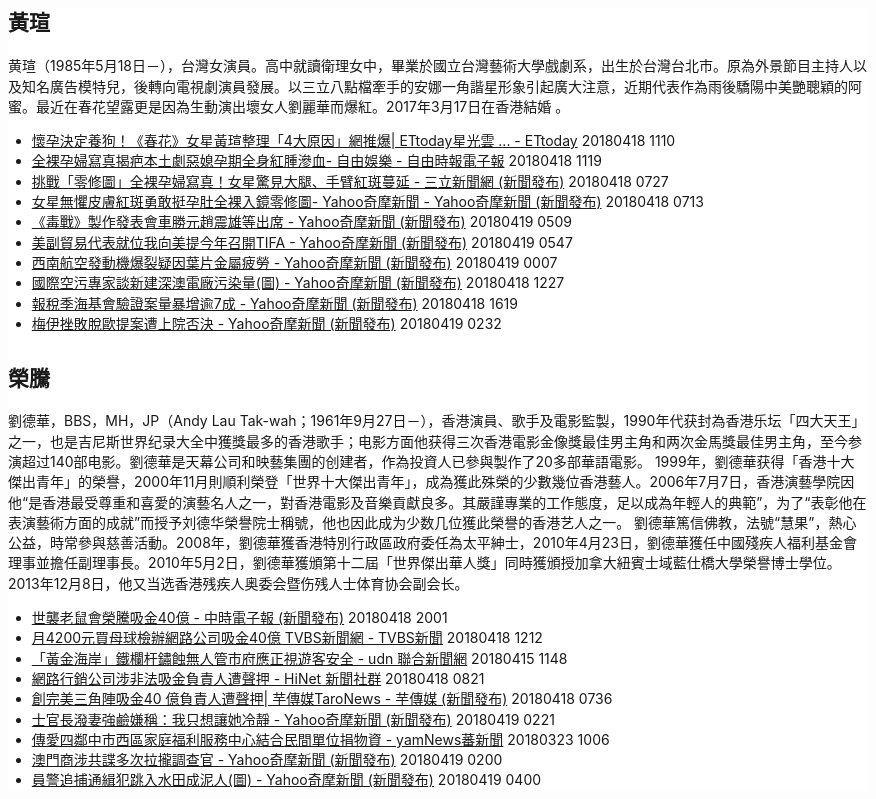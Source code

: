 ## 黃瑄

黄瑄（1985年5月18日－），台灣女演員。高中就讀衛理女中，畢業於國立台灣藝術大學戲劇系，出生於台灣台北市。原為外景節目主持人以及知名廣告模特兒，後轉向電視劇演員發展。以三立八點檔牽手的安娜一角諧星形象引起廣大注意，近期代表作為雨後驕陽中美艷聰穎的阿蜜。最近在春花望露更是因為生動演出壞女人劉麗華而爆紅。2017年3月17日在香港結婚 。
- [懷孕決定養狗！《春花》女星黃瑄整理「4大原因」網推爆| ETtoday星光雲 ... - ETtoday](https://star.ettoday.net/news/1152799 "懷孕決定養狗！《春花》女星黃瑄整理「4大原因」網推爆| ETtoday星光雲 ... - ETtoday") 20180418 1110
- [全裸孕婦寫真揭疤本土劇惡媳孕期全身紅腫滲血- 自由娛樂 - 自由時報電子報](http://ent.ltn.com.tw/news/breakingnews/2399542 "全裸孕婦寫真揭疤本土劇惡媳孕期全身紅腫滲血- 自由娛樂 - 自由時報電子報") 20180418 1119
- [挑戰「零修圖」全裸孕婦寫真！女星驚見大腿、手臂紅斑蔓延 - 三立新聞網 (新聞發布)](http://www.setn.com/E/news.aspx?newsid=369985 "挑戰「零修圖」全裸孕婦寫真！女星驚見大腿、手臂紅斑蔓延 - 三立新聞網 (新聞發布)") 20180418 0727
- [女星無懼皮膚紅斑勇敢挺孕肚全裸入鏡零修圖- Yahoo奇摩新聞 - Yahoo奇摩新聞 (新聞發布)](https://tw.news.yahoo.com/%E5%A5%B3%E6%98%9F%E7%84%A1%E6%87%BC%E7%9A%AE%E8%86%9A%E7%B4%85%E6%96%91-%E5%8B%87%E6%95%A2%E6%8C%BA%E5%AD%95%E8%82%9A%E5%85%A8%E8%A3%B8%E5%85%A5%E9%8F%A1%E9%9B%B6%E4%BF%AE%E5%9C%96-070856618.html "女星無懼皮膚紅斑勇敢挺孕肚全裸入鏡零修圖- Yahoo奇摩新聞 - Yahoo奇摩新聞 (新聞發布)") 20180418 0713
- [《毒戰》製作發表會車勝元趙震雄等出席 - Yahoo奇摩新聞 (新聞發布)](https://tw.news.yahoo.com/%E6%AF%92%E6%88%B0-%E8%A3%BD%E4%BD%9C%E7%99%BC%E8%A1%A8%E6%9C%83-%E8%BB%8A%E5%8B%9D%E5%85%83%E8%B6%99%E9%9C%87%E9%9B%84%E7%AD%89%E5%87%BA%E5%B8%AD-045731213.html "《毒戰》製作發表會車勝元趙震雄等出席 - Yahoo奇摩新聞 (新聞發布)") 20180419 0509
- [美副貿易代表就位我向美提今年召開TIFA - Yahoo奇摩新聞 (新聞發布)](https://tw.news.yahoo.com/%E7%BE%8E%E5%89%AF%E8%B2%BF%E6%98%93%E4%BB%A3%E8%A1%A8%E5%B0%B1%E4%BD%8D-%E6%88%91%E5%90%91%E7%BE%8E%E6%8F%90%E4%BB%8A%E5%B9%B4%E5%8F%AC%E9%96%8Btifa-054000612.html "美副貿易代表就位我向美提今年召開TIFA - Yahoo奇摩新聞 (新聞發布)") 20180419 0547
- [西南航空發動機爆裂疑因葉片金屬疲勞 - Yahoo奇摩新聞 (新聞發布)](https://tw.news.yahoo.com/%E8%A5%BF%E5%8D%97%E8%88%AA%E7%A9%BA%E7%99%BC%E5%8B%95%E6%A9%9F%E7%88%86%E8%A3%82-%E7%96%91%E5%9B%A0%E8%91%89%E7%89%87%E9%87%91%E5%B1%AC%E7%96%B2%E5%8B%9E-235418342.html "西南航空發動機爆裂疑因葉片金屬疲勞 - Yahoo奇摩新聞 (新聞發布)") 20180419 0007
- [國際空污專家談新建深澳電廠污染量(圖) - Yahoo奇摩新聞 (新聞發布)](https://tw.news.yahoo.com/%E5%9C%8B%E9%9A%9B%E7%A9%BA%E6%B1%A1%E5%B0%88%E5%AE%B6%E8%AB%87%E6%96%B0%E5%BB%BA%E6%B7%B1%E6%BE%B3%E9%9B%BB%E5%BB%A0%E6%B1%A1%E6%9F%93%E9%87%8F-%E5%9C%96-120747171.html "國際空污專家談新建深澳電廠污染量(圖) - Yahoo奇摩新聞 (新聞發布)") 20180418 1227
- [報稅季海基會驗證案量暴增逾7成 - Yahoo奇摩新聞 (新聞發布)](https://tw.news.yahoo.com/%E5%A0%B1%E7%A8%85%E5%AD%A3-%E6%B5%B7%E5%9F%BA%E6%9C%83%E9%A9%97%E8%AD%89%E6%A1%88%E9%87%8F%E6%9A%B4%E5%A2%9E%E9%80%BE7%E6%88%90-160000955.html "報稅季海基會驗證案量暴增逾7成 - Yahoo奇摩新聞 (新聞發布)") 20180418 1619
- [梅伊挫敗脫歐提案遭上院否決 - Yahoo奇摩新聞 (新聞發布)](https://tw.news.yahoo.com/%E6%A2%85%E4%BC%8A%E6%8C%AB%E6%95%97-%E8%84%AB%E6%AD%90%E6%8F%90%E6%A1%88%E9%81%AD%E4%B8%8A%E9%99%A2%E5%90%A6%E6%B1%BA-015100287.html "梅伊挫敗脫歐提案遭上院否決 - Yahoo奇摩新聞 (新聞發布)") 20180419 0232

## 榮騰

劉德華，BBS，MH，JP（Andy Lau Tak-wah；1961年9月27日－），香港演員、歌手及電影監製，1990年代获封為香港乐坛「四大天王」之一，也是吉尼斯世界纪录大全中獲獎最多的香港歌手；电影方面他获得三次香港電影金像獎最佳男主角和两次金馬獎最佳男主角，至今参演超过140部电影。劉德華是天幕公司和映藝集團的创建者，作為投資人已參與製作了20多部華語電影。 1999年，劉德華获得「香港十大傑出青年」的榮譽，2000年11月則順利榮登「世界十大傑出青年」，成為獲此殊榮的少數幾位香港藝人。2006年7月7日，香港演藝學院因他“是香港最受尊重和喜愛的演藝名人之一，對香港電影及音樂貢獻良多。其嚴謹專業的工作態度，足以成為年輕人的典範”，为了“表彰他在表演藝術方面的成就”而授予刘德华榮譽院士稱號，他也因此成为少数几位獲此榮譽的香港艺人之一。
劉德華篤信佛教，法號“慧果”，熱心公益，時常參與慈善活動。2008年，劉德華獲香港特別行政區政府委任為太平紳士，2010年4月23日，劉德華獲任中國殘疾人福利基金會理事並擔任副理事長。2010年5月2日，劉德華獲頒第十二屆「世界傑出華人獎」同時獲頒授加拿大紐賓士域藍仕橋大學榮譽博士學位。2013年12月8日，他又当选香港残疾人奥委会暨伤残人士体育协会副会长。
- [世襲老鼠會榮騰吸金40億 - 中時電子報 (新聞發布)](http://www.chinatimes.com/newspapers/20180419000560-260106 "世襲老鼠會榮騰吸金40億 - 中時電子報 (新聞發布)") 20180418 2001
- [月4200元買母球檢辦網路公司吸金40億  TVBS新聞網 - TVBS新聞](https://news.tvbs.com.tw/local/904384 "月4200元買母球檢辦網路公司吸金40億  TVBS新聞網 - TVBS新聞") 20180418 1212
- [「黃金海岸」鐵欄杆鏽蝕無人管市府應正視遊客安全 - udn 聯合新聞網](https://udn.com/news/story/7324/3088180 "「黃金海岸」鐵欄杆鏽蝕無人管市府應正視遊客安全 - udn 聯合新聞網") 20180415 1148
- [網路行銷公司涉非法吸金負責人遭聲押 - HiNet 新聞社群](http://times.hinet.net/news/21663888 "網路行銷公司涉非法吸金負責人遭聲押 - HiNet 新聞社群") 20180418 0821
- [創完美三角陣吸金40 億負責人遭聲押| 芋傳媒TaroNews - 芋傳媒 (新聞發布)](https://taronews.tw/2018/04/18/27259/ "創完美三角陣吸金40 億負責人遭聲押| 芋傳媒TaroNews - 芋傳媒 (新聞發布)") 20180418 0736
- [士官長潑妻強鹼嫌稱：我只想讓她冷靜 - Yahoo奇摩新聞 (新聞發布)](https://tw.news.yahoo.com/video/%E5%A3%AB%E5%AE%98%E9%95%B7%E6%BD%91%E5%A6%BB%E5%BC%B7%E9%B9%BC-%E5%AB%8C%E7%A8%B1-%E6%88%91%E5%8F%AA%E6%83%B3%E8%AE%93%E5%A5%B9%E5%86%B7%E9%9D%9C-021008814.html "士官長潑妻強鹼嫌稱：我只想讓她冷靜 - Yahoo奇摩新聞 (新聞發布)") 20180419 0221
- [傳愛四鄰中市西區家庭福利服務中心結合民間單位捐物資 - yamNews蕃新聞](https://n.yam.com/Article/20180323562757 "傳愛四鄰中市西區家庭福利服務中心結合民間單位捐物資 - yamNews蕃新聞") 20180323 1006
- [澳門商涉共諜多次拉攏調查官 - Yahoo奇摩新聞 (新聞發布)](https://tw.news.yahoo.com/%E6%BE%B3%E9%96%80%E5%95%86%E6%B6%89%E5%85%B1%E8%AB%9C-%E5%A4%9A%E6%AC%A1%E6%8B%89%E6%94%8F%E8%AA%BF%E6%9F%A5%E5%AE%98-014500280.html "澳門商涉共諜多次拉攏調查官 - Yahoo奇摩新聞 (新聞發布)") 20180419 0200
- [員警追捕通緝犯跳入水田成泥人(圖) - Yahoo奇摩新聞 (新聞發布)](https://tw.news.yahoo.com/%E5%93%A1%E8%AD%A6%E8%BF%BD%E6%8D%95%E9%80%9A%E7%B7%9D%E7%8A%AF-%E8%B7%B3%E5%85%A5%E6%B0%B4%E7%94%B0%E6%88%90%E6%B3%A5%E4%BA%BA-%E5%9C%96-032954978.html "員警追捕通緝犯跳入水田成泥人(圖) - Yahoo奇摩新聞 (新聞發布)") 20180419 0400
